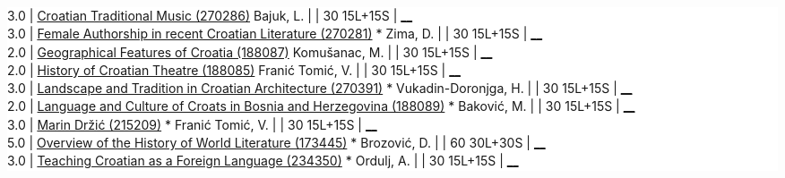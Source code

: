 3.0 |  [Croatian Traditional Music (270286)](https://www.fhs.hr/en/course/ctm) Bajuk, L. |  | 30 15L+15S |  [__](javascript:show_window\('/.cms/predmet_info?_v1=WouichC19eGi-E-CGitD0hQ51h6WpQHsV56w-LqnKM619D9jmC0sj68yjIjduu465BCOxct5Dd4gmrbxX6yKL0bAYHoIABkbkJtvBMcrlQfNjvVbRh83ywm1Ep_sgdcxPlLsSjCP4yPBaWOQbyM-2tOYKbIH-_Ae10RjUnhdABc3BDD63KVCsm76yXUi-EU2sG9OWw==&_v1flags=ksEIO1UwyyePepfl-lPL9gnB1QATJjT1pA5tm4GnpALKFYwsqu-NHScZhNOD8wgFcJkDIOqLBiYs_mqXlDrvv4v-Ky7vknNPAtU2IkdZUb010CMiXh5sQS1oDIzuNILmH9uwEweRomyRWN-a-4--L3uASf1Q4mSsPSiKiA98QeHGXn7L&_lid=82933&_rand=0',%20''\))  
3.0 |  [Female Authorship in recent Croatian Literature (270281)](https://www.fhs.hr/en/course/faircl) * Zima, D. |  | 30 15L+15S |  [__](javascript:show_window\('/.cms/predmet_info?_v1=lvEpW444bC9Cm4nqvbxtVYTa3i6ZJS-rvi-T0RVzTxqtEEpCxaBUfutxaWzrdgobmLQ2baEnz6vwVmEdBTeGCL5P79kd-wFMAmUfFeNGTgtd9L2WKBRI9yPL4AdX1iSL661-_5pBJ1X9KiTBonLeQxwehqmgfrkOrUPg25wc2WFY75ZV_hXI667_VXv0kXLtmZ8yZQ==&_v1flags=HUNUlv3L5XEIl4uV69zia_fbFpYcXkzpvZUYS9TDq5-mAN3HrPxA4rWewwV7h_P7YLyvRy2KI-9DQqOy7RUCqIiGClsVVHQglc-v_DxU2rDBaIeRAhbhp-XKrro5IvSX26Doh4K239vgClA4_MPIk8VfBgN3pGV9DoJTbJMZwVu09tf0&_lid=82933&_rand=0',%20''\))  
2.0 |  [Geographical Features of Croatia (188087)](https://www.fhs.hr/en/course/gfoc_b) Komušanac, M. |  | 30 15L+15S |  [__](javascript:show_window\('/.cms/predmet_info?_v1=vOS8zTzh5bTOEZNNFdo62wVYTz7PWVF4MujqzZUyflMj8P_2GHuIzC_Sgq-YCeCMwvxlhBoQ5YRmPkh_u27gHg5mn356AKer1EiJPsqIzsWfKcAf2Zz_iA5WzrOCCS_8kCzZPvN7ZTwGLHu4epVR7_P232Nc8TXwpsXmrr5iua2NKJPGNZDZiCnv_WfbzhLu7xjXnQ==&_v1flags=DcMt18Fx_GQn0r18vk9o2xH0aqVQH6q1S-fRrR8f1eR7FC_I25rfHzIzjW5QDzZBkBmphJMp4TTj7UmM6wjhf2nUNoircqokMrS4cQmrvO9W99wu44IUvyaIhnh5SKAvJRd73t6iRJWwDCBF_1qaMfS8C7DFMhGH7IqG5sR5HY8t3QYf&_lid=82933&_rand=0',%20''\))  
2.0 |  [History of Croatian Theatre (188085)](https://www.fhs.hr/en/course/hoct_a) Franić Tomić, V. |  | 30 15L+15S |  [__](javascript:show_window\('/.cms/predmet_info?_v1=Wy9VI_QK25A7rE8o9AgdO4QV2pPQMTdtgaCCAyaEFd6F-d6jJf6wfQWS9rihKD0LybhABPgE62FQ2rXEZyJ5_1jeHfedcZXKn9k-UKcBuEcQ9y2ul2JJs-vDiyURp_v8bCqpygLS-i-hs7v9cFE3RaiXuYcQIPH8urbN4MmgWWi2N8fQUW90MISnROb1C1539EO4GA==&_v1flags=nAdrSbRqm_DO3F-pk6F6pBZGXVoqAs7frUbQDhBD4PX9GlpEWQC7Jiy36AgSy2rbWMuk5vxCLb6IVzsRfHuv6qqujBwPg5P353-7QDblFMcxLdu7z8OyR5kpKgSaEkuoWVv-t7LwTPw1S97lyzribQGOSnIlym6Jwhzs2T0L0eew3OpS&_lid=82933&_rand=0',%20''\))  
3.0 |  [Landscape and Tradition in Croatian Architecture (270391)](https://www.fhs.hr/en/course/latica_a) * Vukadin-Doronjga, H. |  | 30 15L+15S |  [__](javascript:show_window\('/.cms/predmet_info?_v1=wyg0AZkYxvgCJ3yeO2bGaqCURZF8aUNkJH742-AoxpYnOm7Qdplh4mgaCnt3balMqNso9D7VAZLsuOkqcBwcae7lzpT3-h7_d7ebnEqQ06uHfYIAfdLI7jpYzsm6rHAEr6XTSx4CINx3ta5ZuBysbfXLG6rbJAQ1MQ6pVyUS9BBbF4DUi6W4h3fU2poLtuf0RvN84Q==&_v1flags=lzX1lx85kZQ_1hJpYPgPFD_Taoj8AAksLNptyywglc1jrLaFsYK5zwXdSQlDXfBcq2L5F2-_PCvUwwV45d7De37eGE8OwPEnCfi01ozk8vkpotpAPLHMC_NdKWa_6NYwavBJBnGI1oIBwt9rNXkRw0GbU0vfz0uIHh9ODAPcE0FXWShO&_lid=82933&_rand=0',%20''\))  
2.0 |  [Language and Culture of Croats in Bosnia and Herzegovina (188089)](https://www.fhs.hr/en/course/lacocibah_a) * Baković, M. |  | 30 15L+15S |  [__](javascript:show_window\('/.cms/predmet_info?_v1=hdGzrFe-wAIZu1ReAkcKdVFIs7XZTGh4ixg_i0pa8KGkqmE-LwBNtbBr3qtwZzuMpwhKXYx-MnsThZZFZLer54rluuR3GmmtusrU7ZYAedO1GoKd3yelHMsPfUW8uppcZPrjY_86uQXIgIR8JfHI-Jw1VVS9fvVWN-fMMrO6IMBRvygugIecwvIYLfTLnUICT-dlYA==&_v1flags=QbDf695dQH7XjSVPHKncR7sYrycOfol7FJD_fuxeuw4gIxjODUecIU9RC92EioYCLt9Y0krEJmm3kwQvcZzDUzyfbzA23cBITvU6tegS4-k1q-C3x57I8Fzbk_59-bq5q8WnvOxvrj1bv6kCASNfnALs0-v850Ici1IKi25QjVXw35BN&_lid=82933&_rand=0',%20''\))  
3.0 |  [Marin Držić (215209)](https://www.fhs.hr/en/course/mardrz_a) * Franić Tomić, V. |  | 30 15L+15S |  [__](javascript:show_window\('/.cms/predmet_info?_v1=2aq9EJ24lPMXmF516myyQud8Mgm5LFOyIRfkpnbtpU3J8kl-vXdVlOFVq9rSdSI3bUqtmTI1FV3FOvQx0N7_mP6FKetsJ0xzbRhT9lnF3NcCspbowQU6XpCe3eUVexAE3AoBpo6266QwuMjvr_CPl4gcxZxyGjREj0Kwm7aWIFaKD2ODQpe2KjcfyZ1oKGafQltesg==&_v1flags=Wg0rze1xJrAjMWFSoh5AaYk8TMFo03dyMEBCJ7of4xBxjdhBTYoD8-uFxlOrn_W6a4_F7PQR7TK6TaiT4Z8HCvgcEv_a4XhWjimJfyJvskBVfiPk-B-rD9uELwrVowr9dR0k3VCLN6VVmi4BuKR74Rfb8TcQwgltOnYCrBxCok0l-77P&_lid=82933&_rand=0',%20''\))  
5.0 |  [Overview of the History of World Literature (173445)](https://www.fhs.hr/en/course/oothowl_a) * Brozović, D. |  | 60 30L+30S |  [__](javascript:show_window\('/.cms/predmet_info?_v1=Uh7pMmQ-c7iN0821O7CKWPhjwpa_RTm0G7YkPHdeMCYRNQVSrvvO1ImYPiVI8xtwS6N1764zaLHOrXnJpb11N4ZkWyUocaIbvyDF7uCKkb9s2vbTz3ILSONNWcdPFpsZZH2qZLFx7Y9roVAB2e1kHGTk1ym3x_YbKVBRmVZHeA96rfTNpncPugXgpRn5Yhj2rcSQgA==&_v1flags=o9tkLC1KAF959MwuxGQBJmDxgWuQyK7nvoMFBX52e6FQdMcC74rE7q_U-62mvuHCmyTbLz73SEZfQoR4BFhzmvNDmBdExjtwjk9werY2fu7TFsFLlxsBTji8NBWlGbAOY3ywBO-e7tFVjXSk5yy5dM4bb_uPPpPFPKbPAYGybbHmTulr&_lid=82933&_rand=0',%20''\))  
3.0 |  [Teaching Croatian as a Foreign Language (234350)](https://www.fhs.hr/en/course/tcaafl) * Ordulj, A. |  | 30 15L+15S |  [__](javascript:show_window\('/.cms/predmet_info?_v1=EnfwvsGtY5zL_RHMgYAKNHVwjlVaeYITqg0HpbwpVT9DLrkTQskf1a7xwd6QayM6yJ35TBLjllJvQF07R5xfSJg17yFte6OKkFupfP7Gccsfk7xWHP43u7LumfXpCEjzVpX3q4xCJHQEhyFq0NPfSXZnifZhfrPj5TuCbx5KgnvofLscWsv6SEjLZgGBx_SpJfVCTA==&_v1flags=WD2QYsDt9KdvKxmLVuYHBwmpSpDn_tBLn80TWpHgVmaogMZtOLrSgK53yWv6B-WNVMzwOr6WyxgMpFnp4YG80SYcCtX5Iqdc7y6xbp3tU5on8iodtPOnre3ClPbDIRBzqQh-z1zaGcvgW5GJs5g1RUneWeF8MVwUvRIKgg_He4hkecSD&_lid=82933&_rand=0',%20''\))  